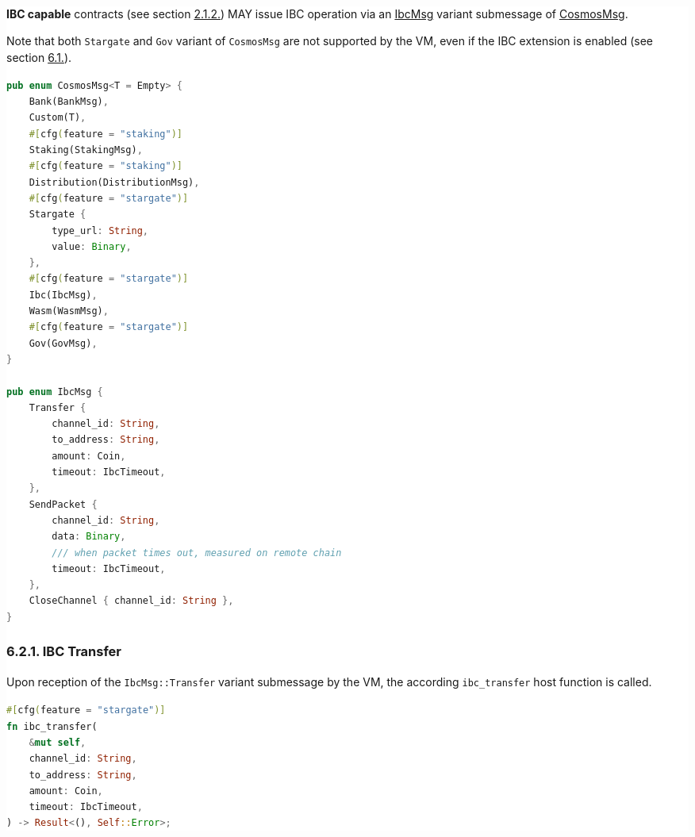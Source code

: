 **IBC capable** contracts (see section [2.1.2.](#212-ibc-exports)) MAY issue IBC operation via an [IbcMsg](https://github.com/CosmWasm/cosmwasm/blob/6033d91aab8dae99c0fe3b4ecf649242b21fde8a/packages/std/src/ibc.rs#L23) variant submessage of [CosmosMsg](https://github.com/CosmWasm/cosmwasm/blob/e161a7648170e7f740bc09c91c7f199dced3879c/packages/std/src/results/cosmos_msg.rs#L27).

Note that both `Stargate` and `Gov` variant of `CosmosMsg` are not supported by the VM, even if the IBC extension is enabled (see section [6.1.]).

```rust
pub enum CosmosMsg<T = Empty> {
    Bank(BankMsg),
    Custom(T),
    #[cfg(feature = "staking")]
    Staking(StakingMsg),
    #[cfg(feature = "staking")]
    Distribution(DistributionMsg),
    #[cfg(feature = "stargate")]
    Stargate {
        type_url: String,
        value: Binary,
    },
    #[cfg(feature = "stargate")]
    Ibc(IbcMsg),
    Wasm(WasmMsg),
    #[cfg(feature = "stargate")]
    Gov(GovMsg),
}

pub enum IbcMsg {
    Transfer {
        channel_id: String,
        to_address: String,
        amount: Coin,
        timeout: IbcTimeout,
    },
    SendPacket {
        channel_id: String,
        data: Binary,
        /// when packet times out, measured on remote chain
        timeout: IbcTimeout,
    },
    CloseChannel { channel_id: String },
}
```

### 6.2.1. IBC Transfer
Upon reception of the `IbcMsg::Transfer` variant submessage by the VM, the according `ibc_transfer` host function is called.

```rust
#[cfg(feature = "stargate")]
fn ibc_transfer(
    &mut self,
    channel_id: String,
    to_address: String,
    amount: Coin,
    timeout: IbcTimeout,
) -> Result<(), Self::Error>;
```


[2.5.1.]: #251-environment-pointer
[2.5.2.]: #252-information-pointer
[2.5.2.3.]: #2523-contract-info
[2.5.3.]: #253-regions
[2.14.]: #214-ibc-packet-receive
[3.4.]: #34-db-scan
[3.6.]: #36-address-validate
[3.7.]: #37-address-canonicalize
[3.8.]: #38-address-humanize
[4.4.]: #44-contract-call-graph
[6.]: #6-ibc
[6.1.]: #61-enabling-ibc
[6.2.1.]: #621-ibc-transfer
[6.2.3]: #623-ibc-channel-close